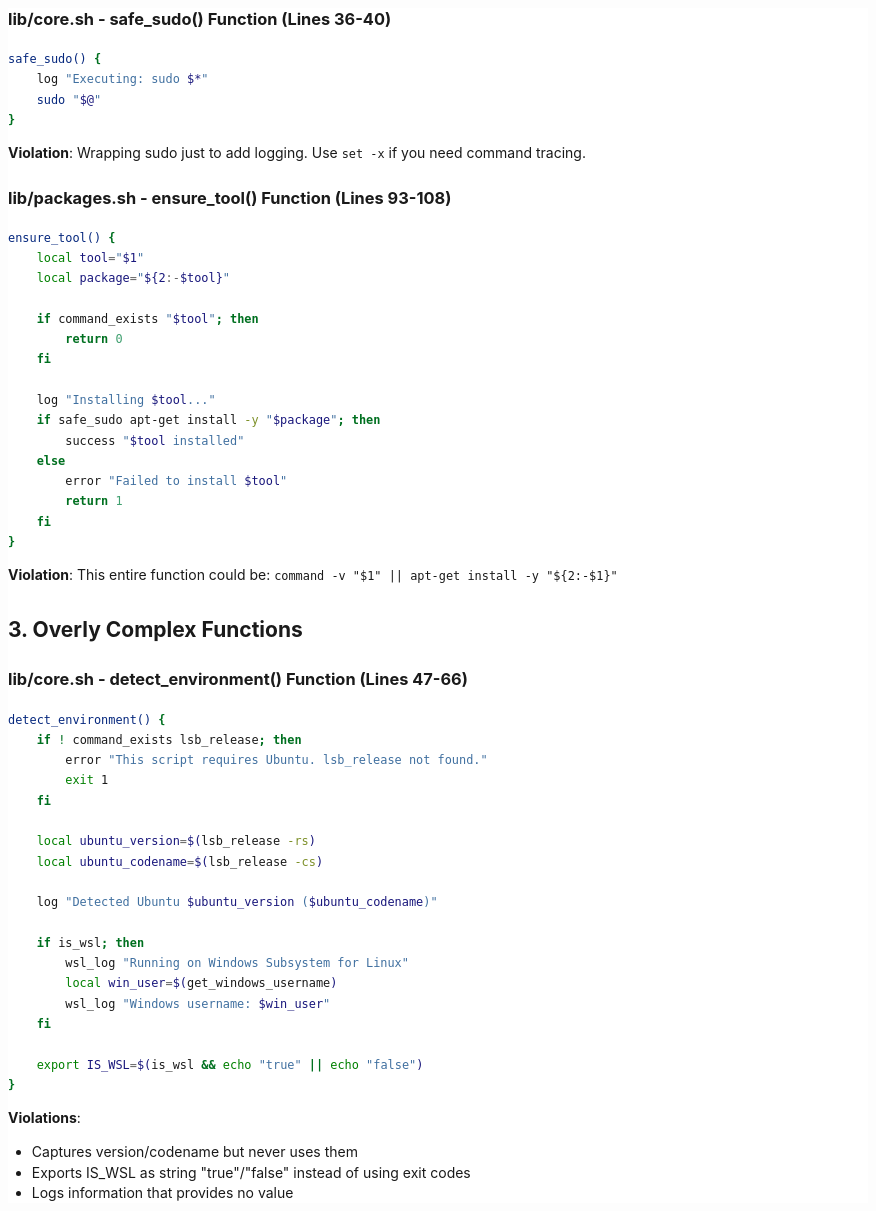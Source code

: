 ### lib/core.sh - safe_sudo() Function (Lines 36-40)
```bash
safe_sudo() {
    log "Executing: sudo $*"
    sudo "$@"
}
```
**Violation**: Wrapping sudo just to add logging. Use `set -x` if you need command tracing.

### lib/packages.sh - ensure_tool() Function (Lines 93-108)
```bash
ensure_tool() {
    local tool="$1"
    local package="${2:-$tool}"
    
    if command_exists "$tool"; then
        return 0
    fi
    
    log "Installing $tool..."
    if safe_sudo apt-get install -y "$package"; then
        success "$tool installed"
    else
        error "Failed to install $tool"
        return 1
    fi
}
```
**Violation**: This entire function could be: `command -v "$1" || apt-get install -y "${2:-$1}"`

## 3. Overly Complex Functions

### lib/core.sh - detect_environment() Function (Lines 47-66)
```bash
detect_environment() {
    if ! command_exists lsb_release; then
        error "This script requires Ubuntu. lsb_release not found."
        exit 1
    fi
    
    local ubuntu_version=$(lsb_release -rs)
    local ubuntu_codename=$(lsb_release -cs)
    
    log "Detected Ubuntu $ubuntu_version ($ubuntu_codename)"
    
    if is_wsl; then
        wsl_log "Running on Windows Subsystem for Linux"
        local win_user=$(get_windows_username)
        wsl_log "Windows username: $win_user"
    fi
    
    export IS_WSL=$(is_wsl && echo "true" || echo "false")
}
```
**Violations**:
- Captures version/codename but never uses them
- Exports IS_WSL as string "true"/"false" instead of using exit codes
- Logs information that provides no value
